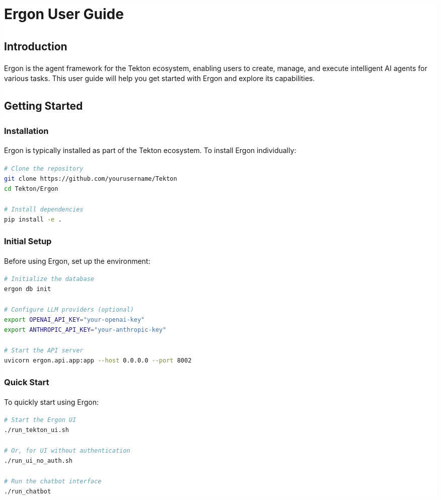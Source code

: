 # Ergon User Guide

## Introduction

Ergon is the agent framework for the Tekton ecosystem, enabling users to create, manage, and execute intelligent AI agents for various tasks. This user guide will help you get started with Ergon and explore its capabilities.

## Getting Started

### Installation

Ergon is typically installed as part of the Tekton ecosystem. To install Ergon individually:

```bash
# Clone the repository
git clone https://github.com/yourusername/Tekton
cd Tekton/Ergon

# Install dependencies
pip install -e .
```

### Initial Setup

Before using Ergon, set up the environment:

```bash
# Initialize the database
ergon db init

# Configure LLM providers (optional)
export OPENAI_API_KEY="your-openai-key"
export ANTHROPIC_API_KEY="your-anthropic-key"

# Start the API server
uvicorn ergon.api.app:app --host 0.0.0.0 --port 8002
```

### Quick Start

To quickly start using Ergon:

```bash
# Start the Ergon UI
./run_tekton_ui.sh

# Or, for UI without authentication
./run_ui_no_auth.sh

# Run the chatbot interface
./run_chatbot
```
